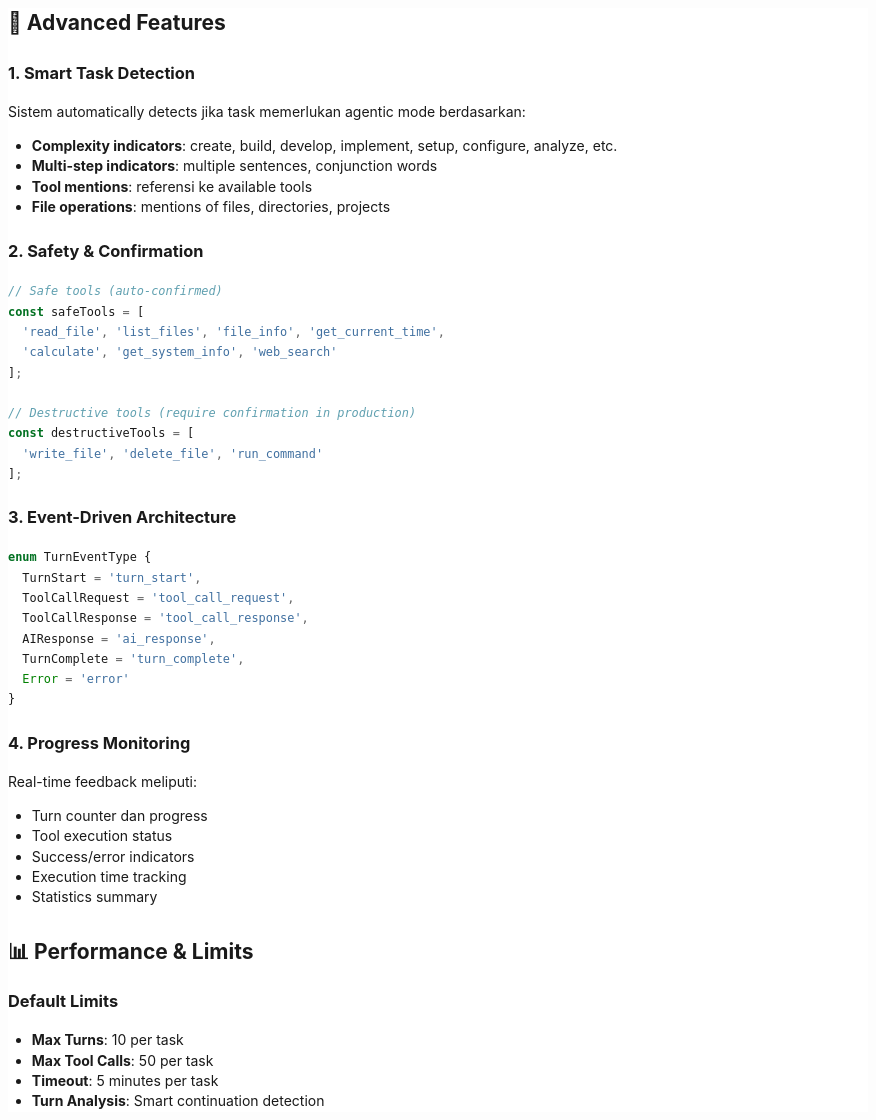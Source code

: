 ## 🔧 Advanced Features

### 1. **Smart Task Detection**
Sistem automatically detects jika task memerlukan agentic mode berdasarkan:
- **Complexity indicators**: create, build, develop, implement, setup, configure, analyze, etc.
- **Multi-step indicators**: multiple sentences, conjunction words
- **Tool mentions**: referensi ke available tools
- **File operations**: mentions of files, directories, projects

### 2. **Safety & Confirmation**
```typescript
// Safe tools (auto-confirmed)
const safeTools = [
  'read_file', 'list_files', 'file_info', 'get_current_time',
  'calculate', 'get_system_info', 'web_search'
];

// Destructive tools (require confirmation in production)
const destructiveTools = [
  'write_file', 'delete_file', 'run_command'
];
```

### 3. **Event-Driven Architecture**
```typescript
enum TurnEventType {
  TurnStart = 'turn_start',
  ToolCallRequest = 'tool_call_request', 
  ToolCallResponse = 'tool_call_response',
  AIResponse = 'ai_response',
  TurnComplete = 'turn_complete',
  Error = 'error'
}
```

### 4. **Progress Monitoring**
Real-time feedback meliputi:
- Turn counter dan progress
- Tool execution status
- Success/error indicators
- Execution time tracking
- Statistics summary

## 📊 Performance & Limits

### Default Limits
- **Max Turns**: 10 per task
- **Max Tool Calls**: 50 per task  
- **Timeout**: 5 minutes per task
- **Turn Analysis**: Smart continuation detection

